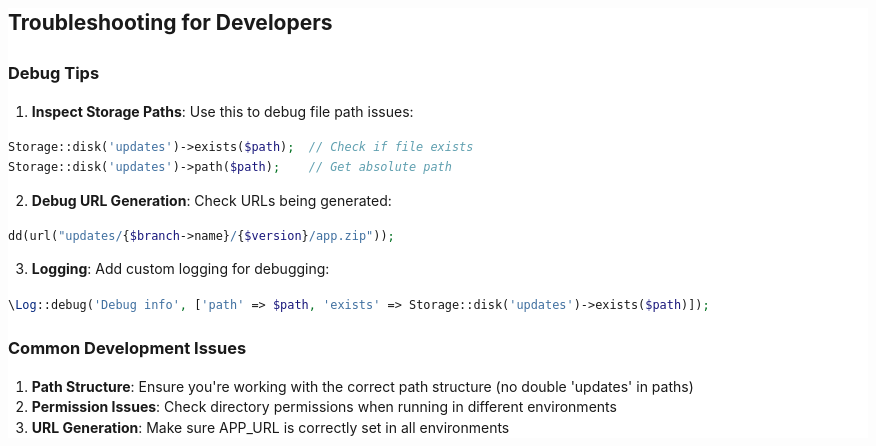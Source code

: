## Troubleshooting for Developers

### Debug Tips

1. **Inspect Storage Paths**: Use this to debug file path issues:

```php
Storage::disk('updates')->exists($path);  // Check if file exists
Storage::disk('updates')->path($path);    // Get absolute path
```

2. **Debug URL Generation**: Check URLs being generated:

```php
dd(url("updates/{$branch->name}/{$version}/app.zip"));
```

3. **Logging**: Add custom logging for debugging:

```php
\Log::debug('Debug info', ['path' => $path, 'exists' => Storage::disk('updates')->exists($path)]);
```

### Common Development Issues

1. **Path Structure**: Ensure you're working with the correct path structure (no double 'updates' in paths)
2. **Permission Issues**: Check directory permissions when running in different environments
3. **URL Generation**: Make sure APP_URL is correctly set in all environments
